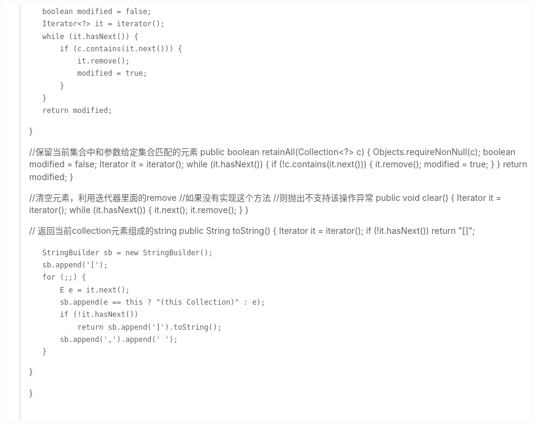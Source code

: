 >        boolean modified = false;
>        Iterator<?> it = iterator();
>        while (it.hasNext()) {
>            if (c.contains(it.next())) {
>                it.remove();
>                modified = true;
>            }
>        }
>        return modified;
>    }
>
>    //保留当前集合中和参数给定集合匹配的元素
>    public boolean retainAll(Collection<?> c) {
>        Objects.requireNonNull(c);
>        boolean modified = false;
>        Iterator<E> it = iterator();
>        while (it.hasNext()) {
>            if (!c.contains(it.next())) {
>                it.remove();
>                modified = true;
>            }
>        }
>        return modified;
>    }
>
>    //清空元素，利用迭代器里面的remove
>    //如果没有实现这个方法
>    //则抛出不支持该操作异常
>    public void clear() {
>        Iterator<E> it = iterator();
>        while (it.hasNext()) {
>            it.next();
>            it.remove();
>        }
>    }
>
>    //  返回当前collection元素组成的string
>    public String toString() {
>        Iterator<E> it = iterator();
>        if (!it.hasNext())
>            return "[]";
>
>        StringBuilder sb = new StringBuilder();
>        sb.append('[');
>        for (;;) {
>            E e = it.next();
>            sb.append(e == this ? "(this Collection)" : e);
>            if (!it.hasNext())
>                return sb.append(']').toString();
>            sb.append(',').append(' ');
>        }
>    }
>
>}
>
>```
>
>

